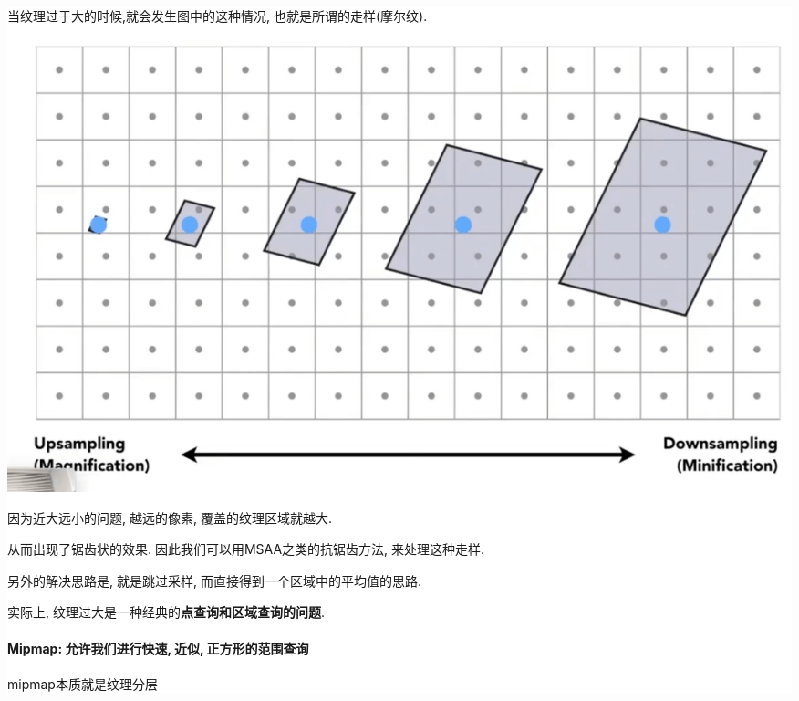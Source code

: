 当纹理过于大的时候,就会发生图中的这种情况, 也就是所谓的走样(摩尔纹). 

![](imgs/2021-10-15-23-47-18.png)

因为近大远小的问题, 越远的像素, 覆盖的纹理区域就越大. 

从而出现了锯齿状的效果. 因此我们可以用MSAA之类的抗锯齿方法, 来处理这种走样.

另外的解决思路是, 就是跳过采样, 而直接得到一个区域中的平均值的思路.

实际上, 纹理过大是一种经典的**点查询和区域查询的问题**. 

#### Mipmap: 允许我们进行**快速, 近似, 正方形**的范围查询

mipmap本质就是纹理分层
